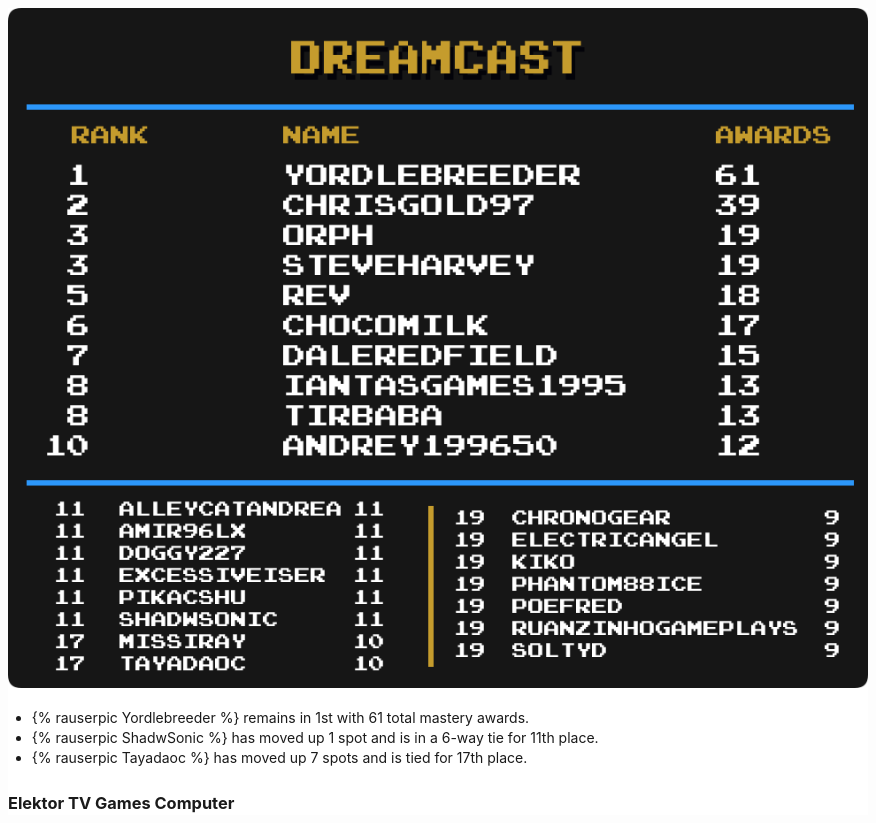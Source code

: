   <img src="img/TopMasteries/DREAMCAST.png" />
</p>

* {% rauserpic Yordlebreeder %} remains in 1st with 61 total mastery awards.
* {% rauserpic ShadwSonic %} has moved up 1 spot and is in a 6-way tie for 11th place.
* {% rauserpic Tayadaoc %} has moved up 7 spots and is tied for 17th place.

### Elektor TV Games Computer

<p align="center">